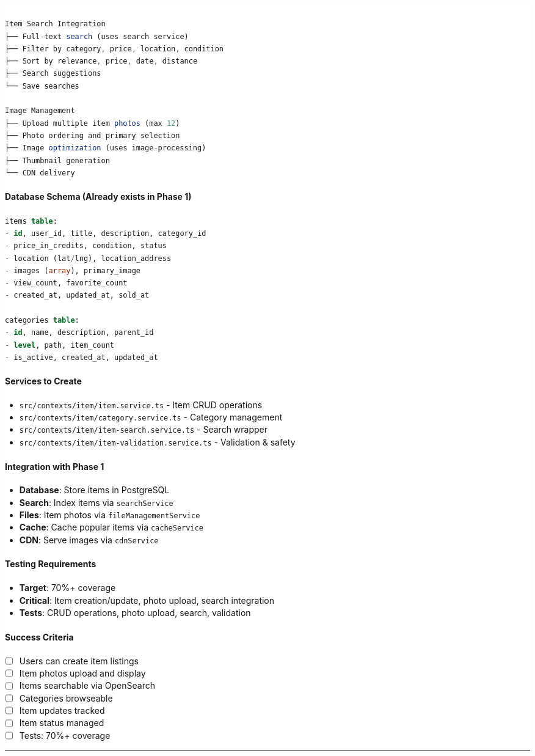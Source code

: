 ```typescript

Item Search Integration
├── Full-text search (uses search service)
├── Filter by category, price, location, condition
├── Sort by relevance, price, date, distance
├── Search suggestions
└── Save searches

Image Management
├── Upload multiple item photos (max 12)
├── Photo ordering and primary selection
├── Image optimization (uses image-processing)
├── Thumbnail generation
└── CDN delivery
```

#### **Database Schema** (Already exists in Phase 1)
```sql
items table:
- id, user_id, title, description, category_id
- price_in_credits, condition, status
- location (lat/lng), location_address
- images (array), primary_image
- view_count, favorite_count
- created_at, updated_at, sold_at

categories table:
- id, name, description, parent_id
- level, path, item_count
- is_active, created_at, updated_at
```

#### **Services to Create**
- `src/contexts/item/item.service.ts` - Item CRUD operations
- `src/contexts/item/category.service.ts` - Category management
- `src/contexts/item/item-search.service.ts` - Search wrapper
- `src/contexts/item/item-validation.service.ts` - Validation & safety

#### **Integration with Phase 1**
- **Database**: Store items in PostgreSQL
- **Search**: Index items via `searchService`
- **Files**: Item photos via `fileManagementService`
- **Cache**: Cache popular items via `cacheService`
- **CDN**: Serve images via `cdnService`

#### **Testing Requirements**
- **Target**: 70%+ coverage
- **Critical**: Item creation/update, photo upload, search integration
- **Tests**: CRUD operations, photo upload, search, validation

#### **Success Criteria**
- [ ] Users can create item listings
- [ ] Item photos upload and display
- [ ] Items searchable via OpenSearch
- [ ] Categories browseable
- [ ] Item updates tracked
- [ ] Item status managed
- [ ] Tests: 70%+ coverage

---
